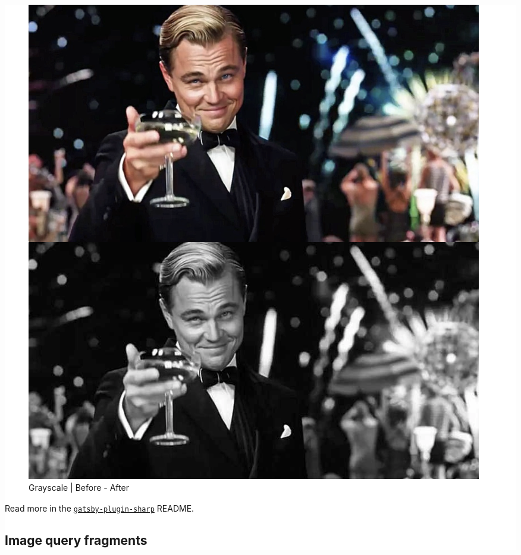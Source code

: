 <figure>
  <img alt="Jay Gatsby holding wine class in normal color and duotone." src="./images/grayscale-before-after.png" />
  <figcaption>
    Grayscale | Before - After
  </figcaption>
</figure>

Read more in the [`gatsby-plugin-sharp`](/packages/gatsby-plugin-sharp) README.

## Image query fragments
